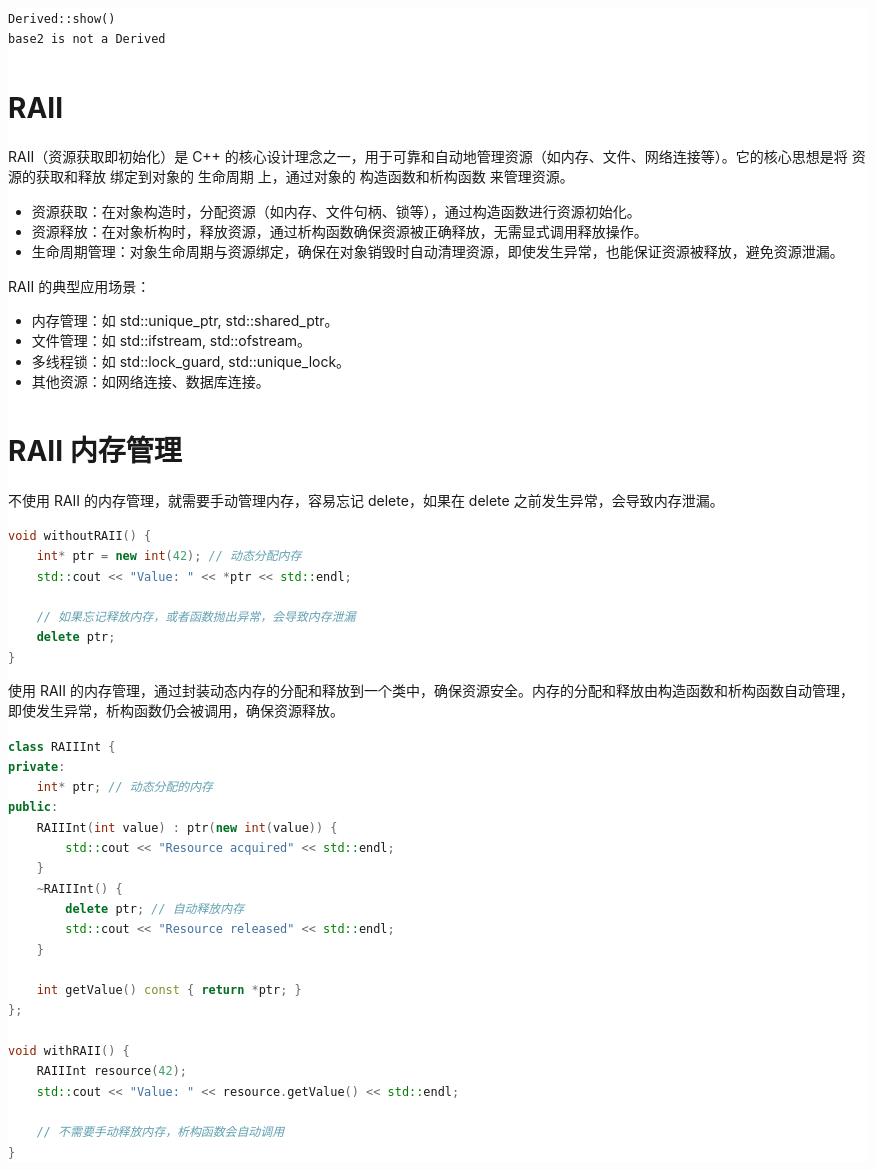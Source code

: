 ```
Derived::show()
base2 is not a Derived
```

# RAII

RAII（资源获取即初始化）是 C++ 的核心设计理念之一，用于可靠和自动地管理资源（如内存、文件、网络连接等）。它的核心思想是将 资源的获取和释放 绑定到对象的 生命周期 上，通过对象的 构造函数和析构函数 来管理资源。

- 资源获取：在对象构造时，分配资源（如内存、文件句柄、锁等），通过构造函数进行资源初始化。
- 资源释放：在对象析构时，释放资源，通过析构函数确保资源被正确释放，无需显式调用释放操作。
- 生命周期管理：对象生命周期与资源绑定，确保在对象销毁时自动清理资源，即使发生异常，也能保证资源被释放，避免资源泄漏。

RAII 的典型应用场景：

- 内存管理：如 std::unique_ptr, std::shared_ptr。
- 文件管理：如 std::ifstream, std::ofstream。
- 多线程锁：如 std::lock_guard, std::unique_lock。
- 其他资源：如网络连接、数据库连接。

# RAII 内存管理

不使用 RAII 的内存管理，就需要手动管理内存，容易忘记 delete，如果在 delete 之前发生异常，会导致内存泄漏。

```cpp
void withoutRAII() {
    int* ptr = new int(42); // 动态分配内存
    std::cout << "Value: " << *ptr << std::endl;

    // 如果忘记释放内存，或者函数抛出异常，会导致内存泄漏
    delete ptr;
}
```

使用 RAII 的内存管理，通过封装动态内存的分配和释放到一个类中，确保资源安全。内存的分配和释放由构造函数和析构函数自动管理，即使发生异常，析构函数仍会被调用，确保资源释放。

```cpp
class RAIIInt {
private:
    int* ptr; // 动态分配的内存
public:
    RAIIInt(int value) : ptr(new int(value)) {
        std::cout << "Resource acquired" << std::endl;
    }
    ~RAIIInt() {
        delete ptr; // 自动释放内存
        std::cout << "Resource released" << std::endl;
    }

    int getValue() const { return *ptr; }
};

void withRAII() {
    RAIIInt resource(42);
    std::cout << "Value: " << resource.getValue() << std::endl;

    // 不需要手动释放内存，析构函数会自动调用
}
```
